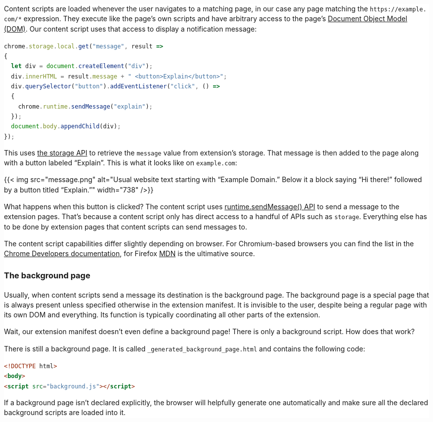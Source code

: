 Content scripts are loaded whenever the user navigates to a matching page, in our case any page matching the `https://example.com/*` expression. They execute like the page’s own scripts and have arbitrary access to the page’s [Document Object Model (DOM)](https://developer.mozilla.org/en-US/docs/Web/API/Document_Object_Model). Our content script uses that access to display a notification message:

```js
chrome.storage.local.get("message", result =>
{
  let div = document.createElement("div");
  div.innerHTML = result.message + " <button>Explain</button>";
  div.querySelector("button").addEventListener("click", () =>
  {
    chrome.runtime.sendMessage("explain");
  });
  document.body.appendChild(div);
});
```

This uses [the storage API](https://developer.mozilla.org/en-US/docs/Mozilla/Add-ons/WebExtensions/API/storage) to retrieve the `message` value from extension’s storage. That message is then added to the page along with a button labeled “Explain”. This is what it looks like on `example.com`:

{{< img src="message.png" alt="Usual website text starting with “Example Domain.” Below it a block saying “Hi there!” followed by a button titled “Explain.”" width="738" />}}

What happens when this button is clicked? The content script uses [runtime.sendMessage() API](https://developer.mozilla.org/en-US/docs/Mozilla/Add-ons/WebExtensions/API/runtime/sendMessage) to send a message to the extension pages. That’s because a content script only has direct access to a handful of APIs such as `storage`. Everything else has to be done by extension pages that content scripts can send messages to.

The content script capabilities differ slightly depending on browser. For Chromium-based browsers you can find the list in the [Chrome Developers documentation](https://developer.chrome.com/docs/extensions/mv3/content_scripts/#capabilities), for Firefox [MDN](https://developer.mozilla.org/en-US/docs/Mozilla/Add-ons/WebExtensions/Content_scripts#webextension_apis) is the ultimative source.

### The background page

Usually, when content scripts send a message its destination is the background page. The background page is a special page that is always present unless specified otherwise in the extension manifest. It is invisible to the user, despite being a regular page with its own DOM and everything. Its function is typically coordinating all other parts of the extension.

Wait, our extension manifest doesn’t even define a background page! There is only a background script. How does that work?

There is still a background page. It is called `_generated_background_page.html` and contains the following code:

```html
<!DOCTYPE html>
<body>
<script src="background.js"></script>
```

If a background page isn’t declared explicitly, the browser will helpfully generate one automatically and make sure all the declared background scripts are loaded into it.
